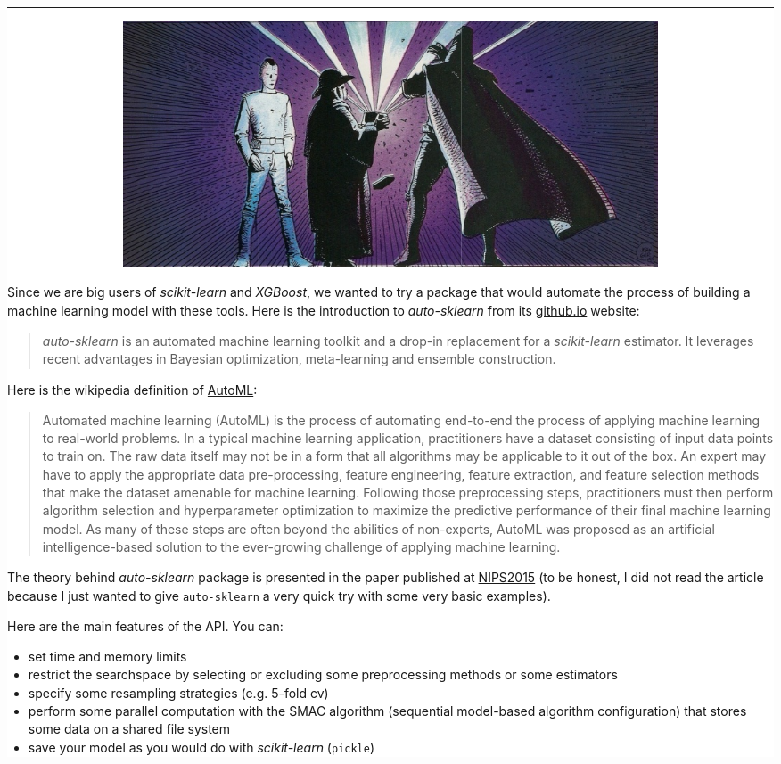 ---

<p align="center">
  <img width="600" src="https://github.com/aetperf/aetperf.github.io/blob/master/img/2019-08-09_01/moebius.jpg" alt="Moebius">
</p>

Since we are big users of *scikit-learn* and *XGBoost*, we wanted to try a package that would automate the process of building a machine learning model with these tools. Here is the introduction to *auto-sklearn* from its [github.io](https://automl.github.io/auto-sklearn/master/index.html) website:

> *auto-sklearn* is an automated machine learning toolkit and a drop-in replacement for a *scikit-learn* estimator. It leverages recent advantages in Bayesian optimization, meta-learning and ensemble construction. 

Here is the wikipedia definition of [AutoML](https://en.wikipedia.org/wiki/Automated_machine_learning):

> Automated machine learning (AutoML) is the process of automating end-to-end the process of applying machine learning to real-world problems. In a typical machine learning application, practitioners have a dataset consisting of input data points to train on. The raw data itself may not be in a form that all algorithms may be applicable to it out of the box. An expert may have to apply the appropriate data pre-processing, feature engineering, feature extraction, and feature selection methods that make the dataset amenable for machine learning. Following those preprocessing steps, practitioners must then perform algorithm selection and hyperparameter optimization to maximize the predictive performance of their final machine learning model. As many of these steps are often beyond the abilities of non-experts, AutoML was proposed as an artificial intelligence-based solution to the ever-growing challenge of applying machine learning. 


The theory behind *auto-sklearn* package is presented in the paper published at [NIPS2015](http://papers.nips.cc/paper/5872-efficient-and-robust-automated-machine-learning.pdf) (to be honest, I did not read the article because I just wanted to give `auto-sklearn` a very quick try with some very basic examples).

Here are the main features of the API. You can:
* set time and memory limits
* restrict the searchspace by selecting or excluding some preprocessing methods or some estimators
* specify some resampling strategies (e.g. 5-fold cv)
* perform some parallel computation with the SMAC algorithm (sequential model-based algorithm configuration) that stores some data on a shared file system
* save your model as you would do with *scikit-learn* (`pickle`)
